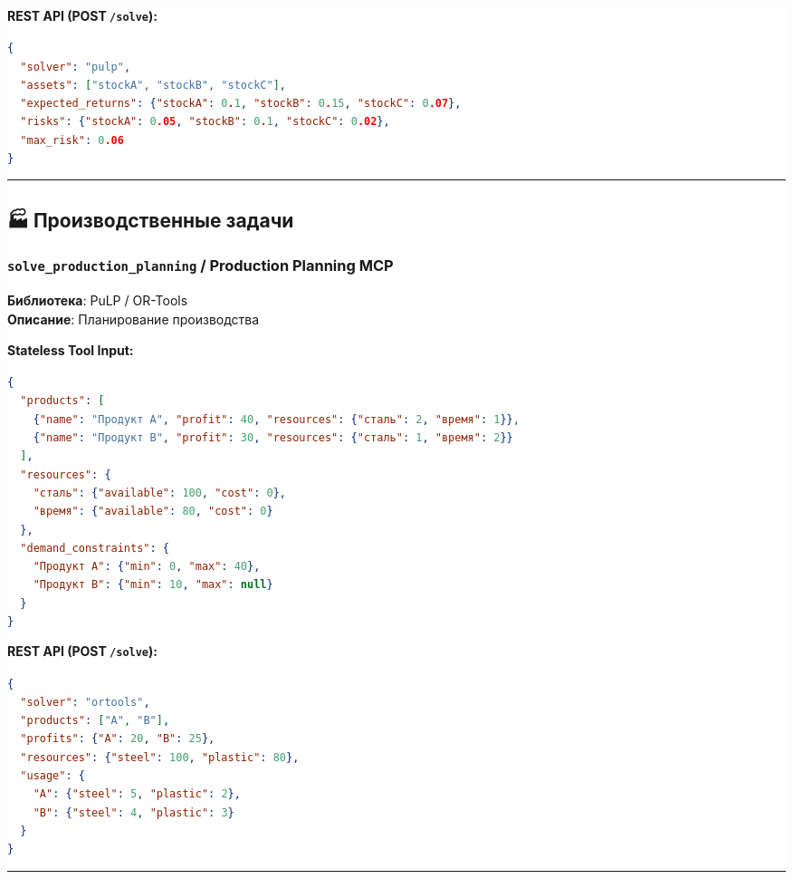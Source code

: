 **REST API (POST `/solve`):**
```json
{
  "solver": "pulp",
  "assets": ["stockA", "stockB", "stockC"],
  "expected_returns": {"stockA": 0.1, "stockB": 0.15, "stockC": 0.07},
  "risks": {"stockA": 0.05, "stockB": 0.1, "stockC": 0.02},
  "max_risk": 0.06
}
```

---

## 🏭 Производственные задачи

### `solve_production_planning` / Production Planning MCP
**Библиотека**: PuLP / OR-Tools  
**Описание**: Планирование производства

**Stateless Tool Input:**
```json
{
  "products": [
    {"name": "Продукт A", "profit": 40, "resources": {"сталь": 2, "время": 1}},
    {"name": "Продукт B", "profit": 30, "resources": {"сталь": 1, "время": 2}}
  ],
  "resources": {
    "сталь": {"available": 100, "cost": 0},
    "время": {"available": 80, "cost": 0}
  },
  "demand_constraints": {
    "Продукт A": {"min": 0, "max": 40},
    "Продукт B": {"min": 10, "max": null}
  }
}
```

**REST API (POST `/solve`):**
```json
{
  "solver": "ortools",
  "products": ["A", "B"],
  "profits": {"A": 20, "B": 25},
  "resources": {"steel": 100, "plastic": 80},
  "usage": {
    "A": {"steel": 5, "plastic": 2},
    "B": {"steel": 4, "plastic": 3}
  }
}
```

---

